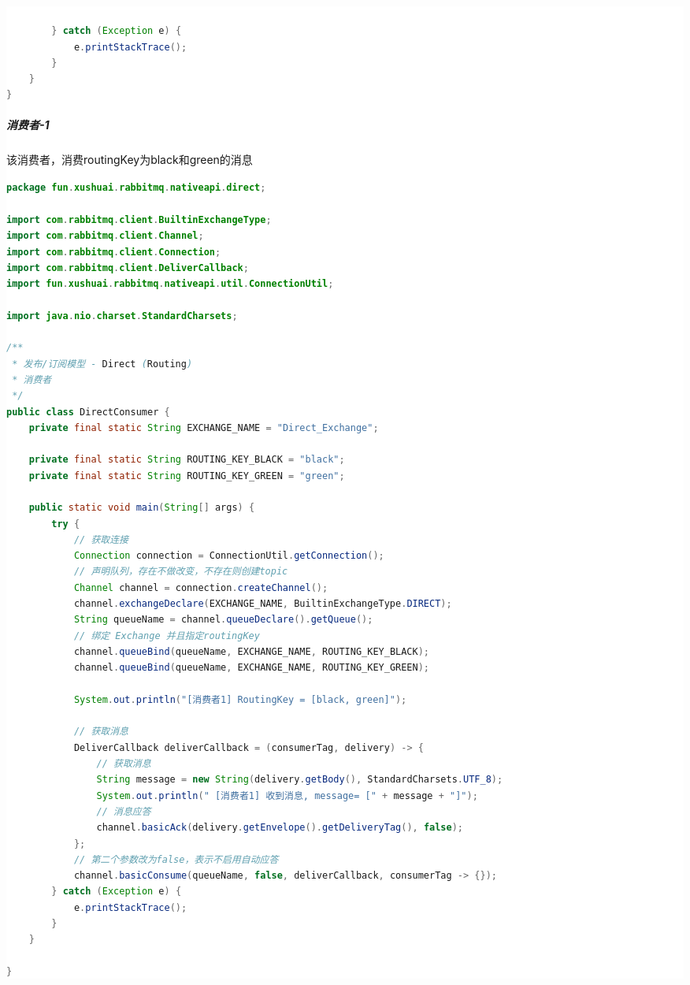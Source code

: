 ```java
            
        } catch (Exception e) {
            e.printStackTrace();
        }
    }
}

```

##### 消费者-1

该消费者，消费routingKey为black和green的消息

```java
package fun.xushuai.rabbitmq.nativeapi.direct;

import com.rabbitmq.client.BuiltinExchangeType;
import com.rabbitmq.client.Channel;
import com.rabbitmq.client.Connection;
import com.rabbitmq.client.DeliverCallback;
import fun.xushuai.rabbitmq.nativeapi.util.ConnectionUtil;

import java.nio.charset.StandardCharsets;

/**
 * 发布/订阅模型 - Direct (Routing)
 * 消费者
 */
public class DirectConsumer {
    private final static String EXCHANGE_NAME = "Direct_Exchange";

    private final static String ROUTING_KEY_BLACK = "black";
    private final static String ROUTING_KEY_GREEN = "green";

    public static void main(String[] args) {
        try {
            // 获取连接
            Connection connection = ConnectionUtil.getConnection();
            // 声明队列，存在不做改变，不存在则创建topic
            Channel channel = connection.createChannel();
            channel.exchangeDeclare(EXCHANGE_NAME, BuiltinExchangeType.DIRECT);
            String queueName = channel.queueDeclare().getQueue();
            // 绑定 Exchange 并且指定routingKey
            channel.queueBind(queueName, EXCHANGE_NAME, ROUTING_KEY_BLACK);
            channel.queueBind(queueName, EXCHANGE_NAME, ROUTING_KEY_GREEN);

            System.out.println("[消费者1] RoutingKey = [black, green]");

            // 获取消息
            DeliverCallback deliverCallback = (consumerTag, delivery) -> {
                // 获取消息
                String message = new String(delivery.getBody(), StandardCharsets.UTF_8);
                System.out.println(" [消费者1] 收到消息, message= [" + message + "]");
                // 消息应答
                channel.basicAck(delivery.getEnvelope().getDeliveryTag(), false);
            };
            // 第二个参数改为false，表示不启用自动应答
            channel.basicConsume(queueName, false, deliverCallback, consumerTag -> {});
        } catch (Exception e) {
            e.printStackTrace();
        }
    }

}
```